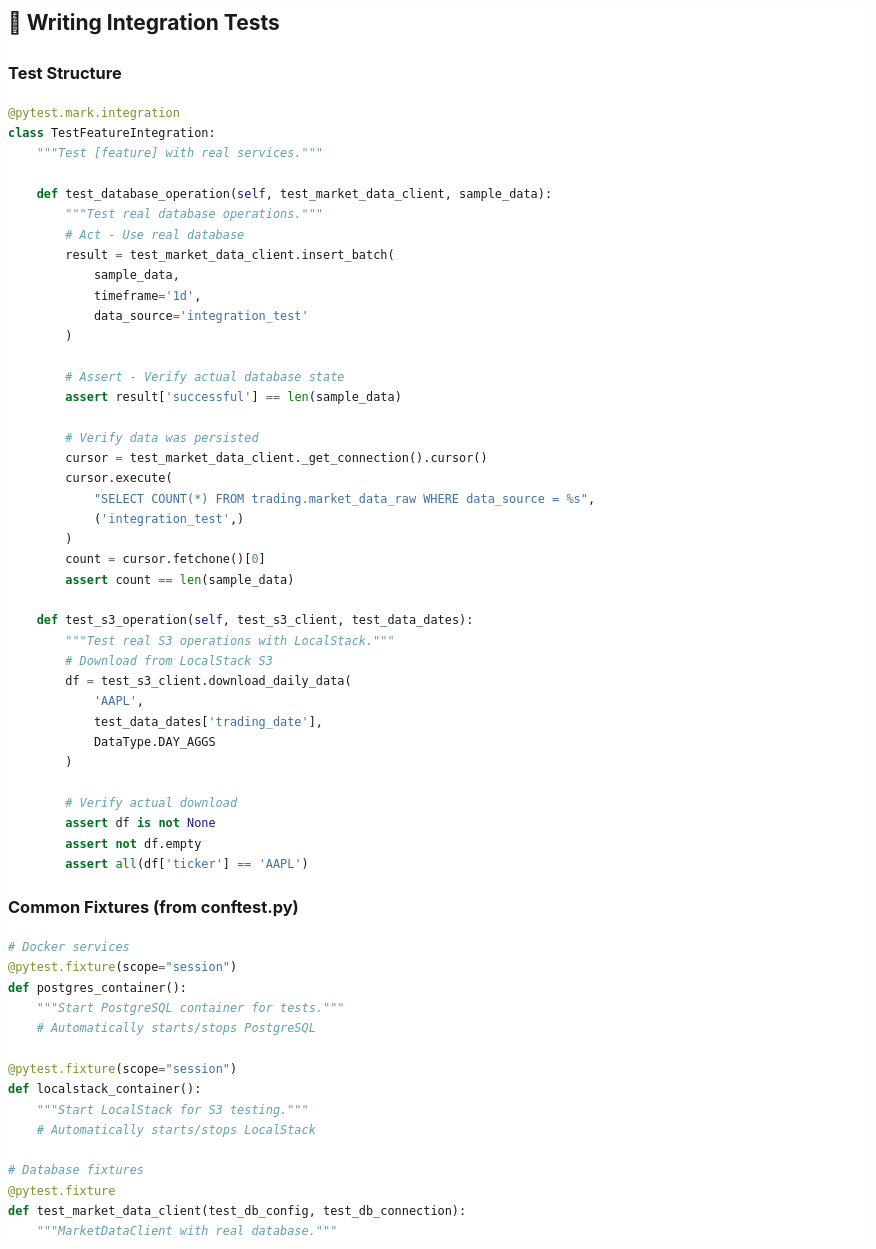 ## 🔨 Writing Integration Tests

### Test Structure

```python
@pytest.mark.integration
class TestFeatureIntegration:
    """Test [feature] with real services."""
    
    def test_database_operation(self, test_market_data_client, sample_data):
        """Test real database operations."""
        # Act - Use real database
        result = test_market_data_client.insert_batch(
            sample_data,
            timeframe='1d',
            data_source='integration_test'
        )
        
        # Assert - Verify actual database state
        assert result['successful'] == len(sample_data)
        
        # Verify data was persisted
        cursor = test_market_data_client._get_connection().cursor()
        cursor.execute(
            "SELECT COUNT(*) FROM trading.market_data_raw WHERE data_source = %s",
            ('integration_test',)
        )
        count = cursor.fetchone()[0]
        assert count == len(sample_data)
    
    def test_s3_operation(self, test_s3_client, test_data_dates):
        """Test real S3 operations with LocalStack."""
        # Download from LocalStack S3
        df = test_s3_client.download_daily_data(
            'AAPL',
            test_data_dates['trading_date'],
            DataType.DAY_AGGS
        )
        
        # Verify actual download
        assert df is not None
        assert not df.empty
        assert all(df['ticker'] == 'AAPL')
```

### Common Fixtures (from conftest.py)

```python
# Docker services
@pytest.fixture(scope="session")
def postgres_container():
    """Start PostgreSQL container for tests."""
    # Automatically starts/stops PostgreSQL

@pytest.fixture(scope="session")
def localstack_container():
    """Start LocalStack for S3 testing."""
    # Automatically starts/stops LocalStack

# Database fixtures
@pytest.fixture
def test_market_data_client(test_db_config, test_db_connection):
    """MarketDataClient with real database."""
```